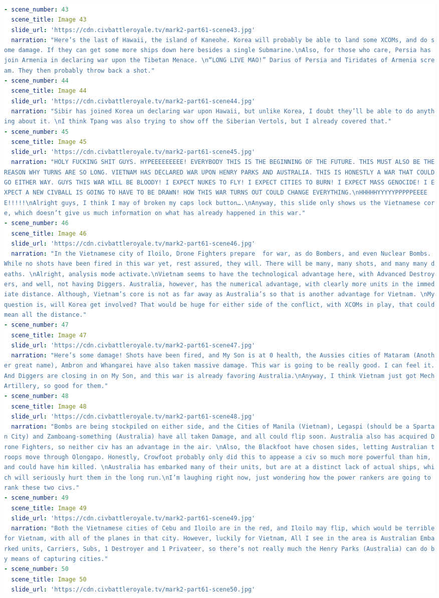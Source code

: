 ```yaml
- scene_number: 43
  scene_title: Image 43
  slide_url: 'https://cdn.civbattleroyale.tv/mark2-part61-scene43.jpg'
  narration: "Here’s the last of Hawaii, the island of Kaneohe. Korea will probably be able to land some XCOMs, and do some damage. If they can get some more ships down here besides a single Submarine.\nAlso, for those who care, Persia has join Armenia in declaring war upon the Tibetan Menace. \n“LONG LIVE MAO!” Darius of Persia and Tiridates of Armenia scream. They then probably throw back a shot."
- scene_number: 44
  scene_title: Image 44
  slide_url: 'https://cdn.civbattleroyale.tv/mark2-part61-scene44.jpg'
  narration: "Sibir has joined Korea un declaring war upon Hawaii, but unlike Korea, I doubt they’ll be able to do anything about it. \nI think Tpang was also trying to show off the Siberian Vertols, but I already covered that."
- scene_number: 45
  scene_title: Image 45
  slide_url: 'https://cdn.civbattleroyale.tv/mark2-part61-scene45.jpg'
  narration: "HOLY FUCKING SHIT GUYS. HYPEEEEEEEEE! EVERYBODY THIS IS THE BEGINNING OF THE FUTURE. THIS MUST ALSO BE THE REASON WHY TURNS ARE SO LONG. VIETNAM HAS DECLARED WAR UPON HENRY PARKS AND AUSTRALIA. THIS IS HONESTLY A WAR THAT COULD GO EITHER WAY. GUYS THIS WAR WILL BE BLOODY! I EXPECT NUKES TO FLY! I EXPECT CITIES TO BURN! I EXPECT MASS GENOCIDE! I EXPECT A NEW CIVBALL IS GOING TO HAVE TO BE DRAWN! HOW THIS WAR TURNS OUT COULD CHANGE EVERYTHING.\nHHHHHYYYYYPPPPPEEEEE!!!!!\nAlright guys, I think I may of broken my caps lock button….\nAnyway, this slide only shows us the Vietnamese core, which doesn’t give us much information on what has already happened in this war."
- scene_number: 46
  scene_title: Image 46
  slide_url: 'https://cdn.civbattleroyale.tv/mark2-part61-scene46.jpg'
  narration: "In the Vietnamese city of Iloilo, Drone Fighters prepare  for war, as do Bombers, and even Nuclear Bombs. While no shots have been fired in this war yet, rest assured, they will. There will be many, many shots, and many many deaths. \nAlright, analysis mode activate.\nVietnam seems to have the technological advantage here, with Advanced Destroyers, and well, not having Diggers. Australia, however, has the numerical advantage, with clearly more units in the immediate distance. Although, Vietnam’s core is not as far away as Australia’s so that is another advantage for Vietnam. \nMy question is, will Korea get involved? That would be huge for either side of the conflict, with XCOMs in play, that could mean all the distance."
- scene_number: 47
  scene_title: Image 47
  slide_url: 'https://cdn.civbattleroyale.tv/mark2-part61-scene47.jpg'
  narration: "Here’s some damage! Shots have been fired, and My Son is at 0 health, the Aussies cities of Mataram (Another great name), Ambron and Whangarei have also taken massive damage. This war is going to be really good. I can feel it. And Diggers are closing in on My Son, and this war is already favoring Australia.\nAnyway, I think Vietnam just got Mech Artillery, so good for them."
- scene_number: 48
  scene_title: Image 48
  slide_url: 'https://cdn.civbattleroyale.tv/mark2-part61-scene48.jpg'
  narration: "Bombs are being stockpiled on either side, and the Cities of Manila (Vietnam), Legaspi (should be a Spartan City) and Zamboang-something (Australia) have all taken Damage, and all could flip soon. Australia also has acquired Drone Fighters, so neither civ has an advantage in the air. \nAlso, the Blackfoot have chosen sides, letting Australian troops move through Olongapo. Honestly, Crowfoot probably only did this to appease a civ so much more powerful than him, and could have him killed. \nAustralia has embarked many of their units, but are at a distinct lack of actual ships, which will seriously hurt them in the long run.\nI’m laughing right now, just wondering how the power rankers are going to rank these two civs."
- scene_number: 49
  scene_title: Image 49
  slide_url: 'https://cdn.civbattleroyale.tv/mark2-part61-scene49.jpg'
  narration: "Both the Vietnamese cities of Cebu and Iloilo are in the red, and Iloilo may flip, which would be terrible for Vietnam, with all of the planes in that city. However, luckily for Vietnam, All I see in the area is Australian Embarked units, Carriers, Subs, 1 Destroyer and 1 Privateer, so there’s not really much the Henry Parks (Australia) can do by means of capturing cities."
- scene_number: 50
  scene_title: Image 50
  slide_url: 'https://cdn.civbattleroyale.tv/mark2-part61-scene50.jpg'
```